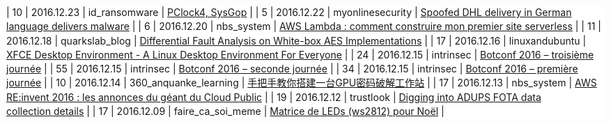 | 10 | 2016.12.23 | id_ransomware | [PClock4, SysGop](http://id-ransomware.blogspot.com/2016/12/pclock4-sysgop-ransomware.html) |
| 5 | 2016.12.22 | myonlinesecurity | [Spoofed DHL delivery in German language delivers malware](https://myonlinesecurity.co.uk/spoofed-dhl-delivery-in-german-language-delivers-malware/) |
| 6 | 2016.12.20 | nbs_system | [AWS Lambda : comment construire mon premier site serverless](https://www.nbs-system.com/blog/aws-lambda-comment-construire-mon-premier-site-serverless/) |
| 11 | 2016.12.18 | quarkslab_blog | [Differential Fault Analysis on White-box AES Implementations](https://blog.quarkslab.com/differential-fault-analysis-on-white-box-aes-implementations.html) |
| 17 | 2016.12.16 | linuxandubuntu | [XFCE Desktop Environment - A Linux Desktop Environment For Everyone](http://www.linuxandubuntu.com/home/xfce-desktop-environment-a-linux-desktop-environment-for-everyone) |
| 24 | 2016.12.15 | intrinsec | [Botconf 2016 – troisième journée](https://securite.intrinsec.com/2016/12/15/botconf-2016-troisieme-journee/) |
| 55 | 2016.12.15 | intrinsec | [Botconf 2016 – seconde journée](https://securite.intrinsec.com/2016/12/15/botconf-2016-seconde-journee/) |
| 34 | 2016.12.15 | intrinsec | [Botconf 2016 – première journée](https://securite.intrinsec.com/2016/12/15/botconf-2016-premiere-journee/) |
| 10 | 2016.12.14 | 360_anquanke_learning | [手把手教你搭建一台GPU密码破解工作站](https://www.anquanke.com/post/id/85114/) |
| 17 | 2016.12.13 | nbs_system | [AWS RE:invent 2016 : les annonces du géant du Cloud Public](https://www.nbs-system.com/blog/aws-reinvent-2016-annonces-geant-cloud-public/) |
| 19 | 2016.12.12 | trustlook | [Digging into ADUPS FOTA data collection details](https://blog.trustlook.com/2016/12/12/digging-into-adups-fota-data-collection-details/) |
| 17 | 2016.12.09 | faire_ca_soi_meme | [Matrice de LEDs (ws2812) pour Noël](http://faire-ca-soi-meme.fr/domotique/2016/12/09/matrice-de-leds-ws2812-pour-noel/) |
